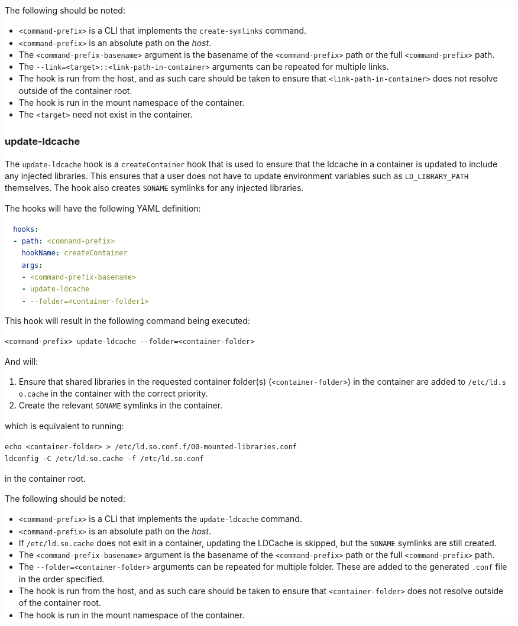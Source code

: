 The following should be noted:
* `<command-prefix>` is a CLI that implements the `create-symlinks` command.
* `<command-prefix>` is an absolute path on the *host*.
* The `<command-prefix-basename>` argument is the basename of the `<command-prefix>` path or the full `<command-prefix>` path.
* The `--link=<target>::<link-path-in-container>` arguments can be repeated for multiple links.
* The hook is run from the host, and as such care should be taken to ensure that `<link-path-in-container>` does not resolve outside of the container root.
* The hook is run in the mount namespace of the container.
* The `<target>` need not exist in the container.

### update-ldcache

The `update-ldcache` hook is a `createContainer` hook that is used to ensure that
the ldcache in a container is updated to include any injected libraries. This
ensures that a user does not have to update environment variables such as `LD_LIBRARY_PATH`
themselves. The hook also creates `SONAME` symlinks for any injected libraries.

The hooks will have the following YAML definition:
```yaml
  hooks:
  - path: <comnand-prefix>
    hookName: createContainer
    args:
    - <command-prefix-basename>
    - update-ldcache
    - --folder=<container-folder1>
```
This hook will result in the following command being executed:
```shell
<command-prefix> update-ldcache --folder=<container-folder>
```

And will:
1. Ensure that shared libraries in the requested container folder(s) (`<container-folder>`) in the container are added to `/etc/ld.so.cache` in the container with the correct priority.
2. Create the relevant `SONAME` symlinks in the container.

which is equivalent to running:
```shell
echo <container-folder> > /etc/ld.so.conf.f/00-mounted-libraries.conf
ldconfig -C /etc/ld.so.cache -f /etc/ld.so.conf
```
in the container root.

The following should be noted:
* `<command-prefix>` is a CLI that implements the `update-ldcache` command.
* `<command-prefix>` is an absolute path on the *host*.
* If `/etc/ld.so.cache` does not exit in a container, updating the LDCache is skipped, but the `SONAME` symlinks are still created.
* The `<command-prefix-basename>` argument is the basename of the `<command-prefix>` path or the full `<command-prefix>` path.
* The `--folder=<container-folder>` arguments can be repeated for multiple folder. These are added to the generated `.conf` file in the order specified.
* The hook is run from the host, and as such care should be taken to ensure that `<container-folder>` does not resolve outside of the container root.
* The hook is run in the mount namespace of the container.
